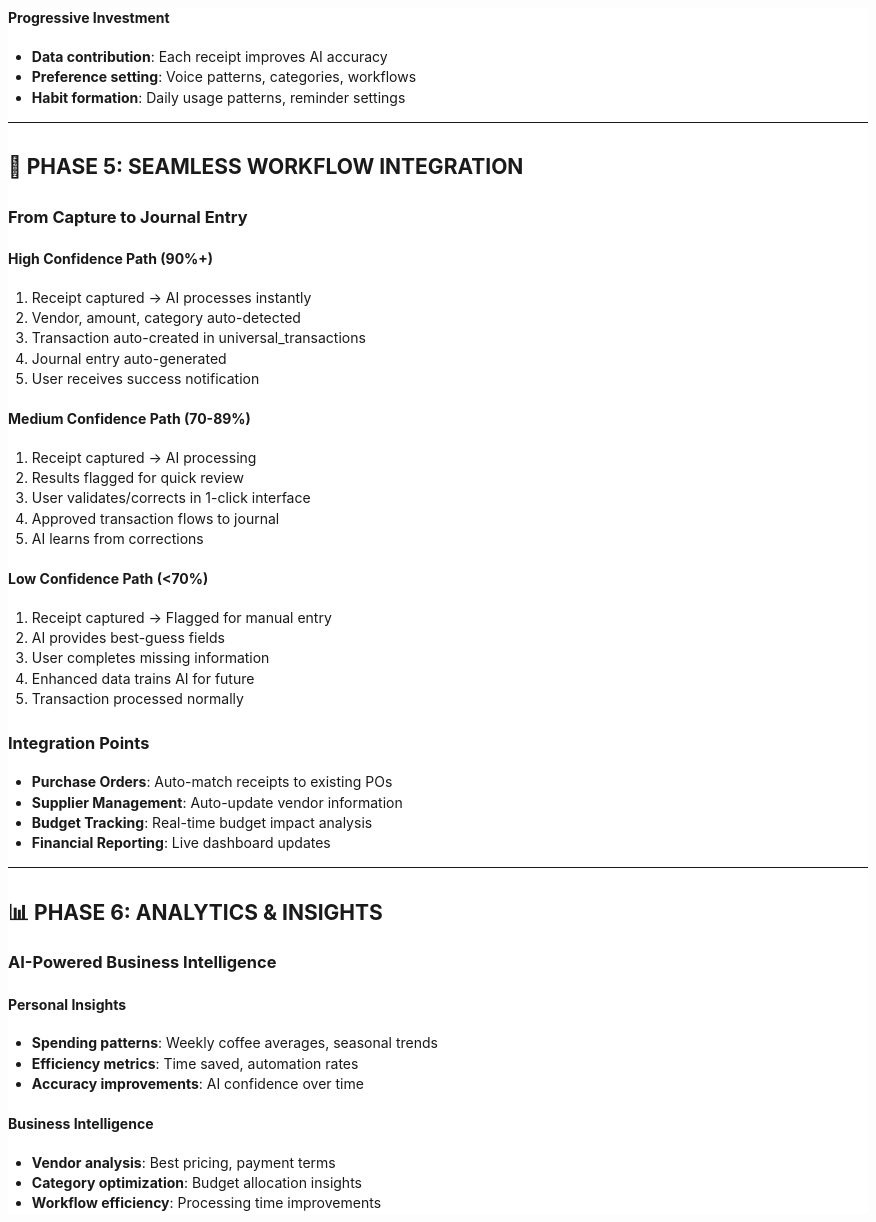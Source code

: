 #### **Progressive Investment**
- **Data contribution**: Each receipt improves AI accuracy
- **Preference setting**: Voice patterns, categories, workflows
- **Habit formation**: Daily usage patterns, reminder settings

---

## 🔄 **PHASE 5: SEAMLESS WORKFLOW INTEGRATION**

### **From Capture to Journal Entry**

#### **High Confidence Path (90%+)**
1. Receipt captured → AI processes instantly
2. Vendor, amount, category auto-detected
3. Transaction auto-created in universal_transactions
4. Journal entry auto-generated
5. User receives success notification

#### **Medium Confidence Path (70-89%)**
1. Receipt captured → AI processing
2. Results flagged for quick review
3. User validates/corrects in 1-click interface
4. Approved transaction flows to journal
5. AI learns from corrections

#### **Low Confidence Path (<70%)**
1. Receipt captured → Flagged for manual entry
2. AI provides best-guess fields
3. User completes missing information
4. Enhanced data trains AI for future
5. Transaction processed normally

### **Integration Points**
- **Purchase Orders**: Auto-match receipts to existing POs
- **Supplier Management**: Auto-update vendor information
- **Budget Tracking**: Real-time budget impact analysis
- **Financial Reporting**: Live dashboard updates

---

## 📊 **PHASE 6: ANALYTICS & INSIGHTS**

### **AI-Powered Business Intelligence**

#### **Personal Insights**
- **Spending patterns**: Weekly coffee averages, seasonal trends
- **Efficiency metrics**: Time saved, automation rates
- **Accuracy improvements**: AI confidence over time

#### **Business Intelligence**
- **Vendor analysis**: Best pricing, payment terms
- **Category optimization**: Budget allocation insights
- **Workflow efficiency**: Processing time improvements
